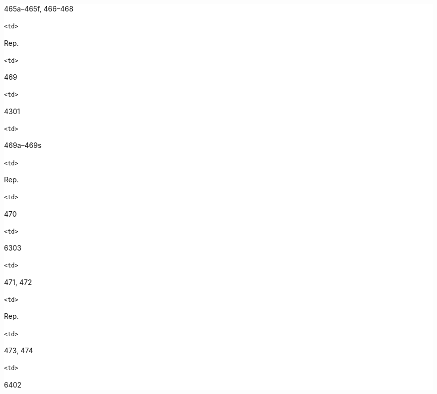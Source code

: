 465a–465f, 466–468  </td>

    <td> 

Rep.  </td>

  </tr>

  <tr>

    <td> 

469  </td>

    <td> 

4301  </td>

  </tr>

  <tr>

    <td> 

469a–469s  </td>

    <td> 

Rep.  </td>

  </tr>

  <tr>

    <td> 

470  </td>

    <td> 

6303  </td>

  </tr>

  <tr>

    <td> 

471, 472  </td>

    <td> 

Rep.  </td>

  </tr>

  <tr>

    <td> 

473, 474  </td>

    <td> 

6402  </td>
